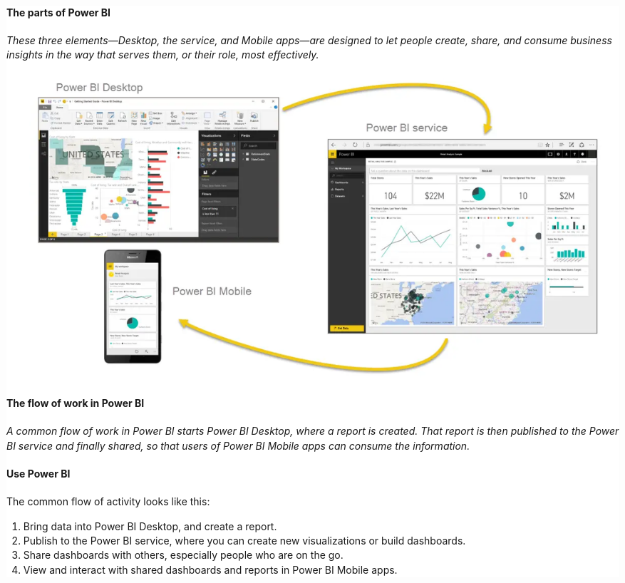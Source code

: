 #### The parts of Power BI

*These three elements—Desktop, the service, and Mobile apps—are designed to let people create, share, and consume business insights in the way that serves them, or their role, most effectively.*

![PowerBIParts](/assets/pbi-intro_02.png)

#### The flow of work in Power BI

*A common flow of work in Power BI starts Power BI Desktop, where a report is created. That report is then published to the Power BI service and finally shared, so that users of Power BI Mobile apps can consume the information.*

#### Use Power BI
The common flow of activity looks like this:

1. Bring data into Power BI Desktop, and create a report.
2. Publish to the Power BI service, where you can create new visualizations or build dashboards.
3. Share dashboards with others, especially people who are on the go.
4. View and interact with shared dashboards and reports in Power BI Mobile apps.
